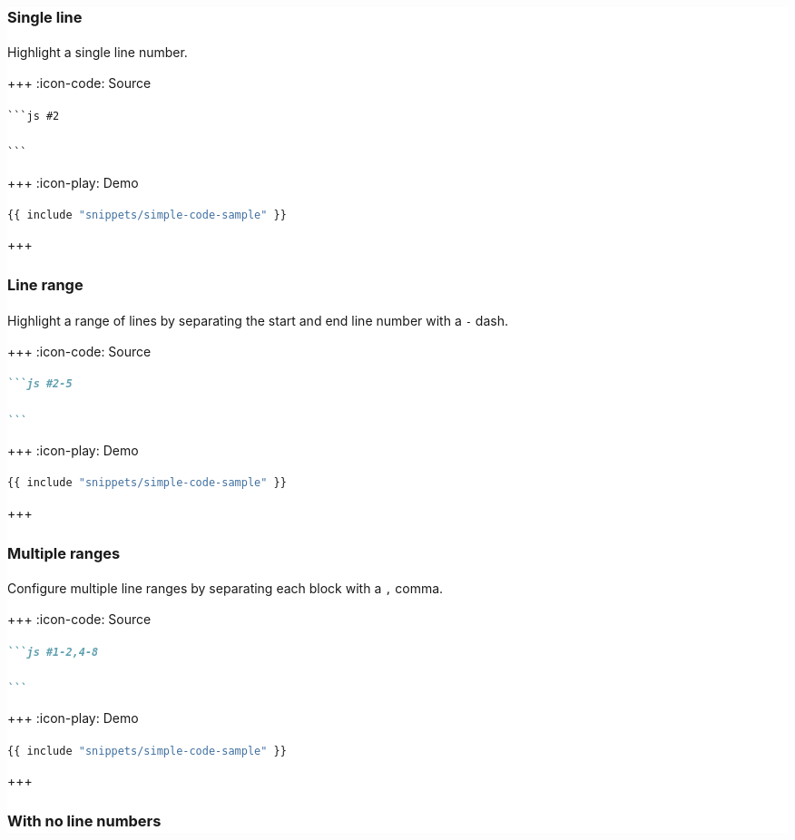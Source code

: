 ### Single line

Highlight a single line number.

+++ :icon-code: Source

~~~
```js #2

```
~~~

+++ :icon-play: Demo

```js #2
{{ include "snippets/simple-code-sample" }}
```

+++

### Line range

Highlight a range of lines by separating the start and end line number with a `-` dash.

+++ :icon-code: Source

~~~md
```js #2-5

```
~~~

+++ :icon-play: Demo

```js #2-5
{{ include "snippets/simple-code-sample" }}
```

+++

### Multiple ranges

Configure multiple line ranges by separating each block with a `,` comma.

+++ :icon-code: Source

~~~md
```js #1-2,4-8

```
~~~

+++ :icon-play: Demo

```js #1-2,4-8
{{ include "snippets/simple-code-sample" }}
```

+++

### With no line numbers
